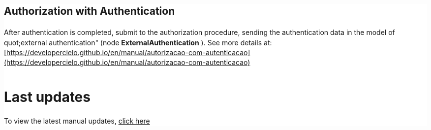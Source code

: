 ## Authorization with Authentication

After authentication is completed, submit to the authorization procedure, sending the authentication data in the model of quot;external authentication&quot; (node **ExternalAuthentication** ).
See more details at: [https://developercielo.github.io/en/manual/autorizacao-com-autenticacao](https://developercielo.github.io/en/manual/autorizacao-com-autenticacao)

# Last updates

To view the latest manual updates, [click here](https://github.com/DeveloperCielo/developercielo.github.io/commits/docs/_i18n/en/_posts/3ds/2019-09-20-integracao-sdk-android.md)
